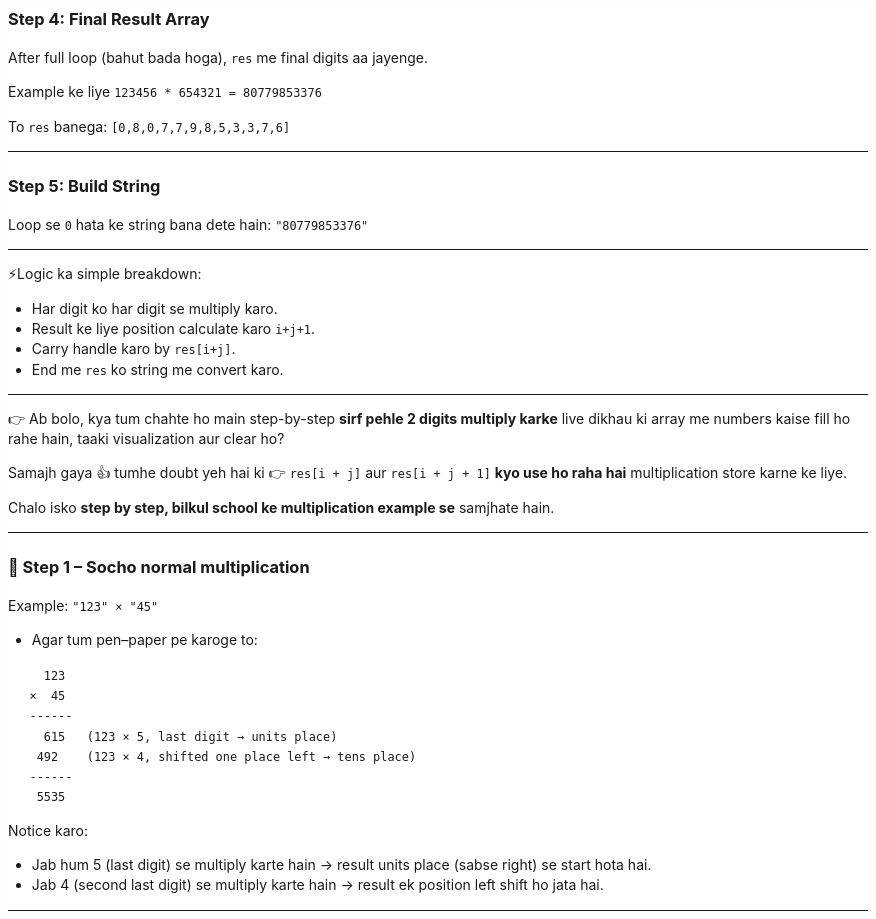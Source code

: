 
### Step 4: Final Result Array

After full loop (bahut bada hoga), `res` me final digits aa jayenge.

Example ke liye `123456 * 654321 = 80779853376`

To `res` banega:
`[0,8,0,7,7,9,8,5,3,3,7,6]`

---

### Step 5: Build String

Loop se `0` hata ke string bana dete hain:
`"80779853376"`

---

⚡Logic ka simple breakdown:

* Har digit ko har digit se multiply karo.
* Result ke liye position calculate karo `i+j+1`.
* Carry handle karo by `res[i+j]`.
* End me `res` ko string me convert karo.

---

👉 Ab bolo, kya tum chahte ho main step-by-step **sirf pehle 2 digits multiply karke** live dikhau ki array me numbers kaise fill ho rahe hain, taaki visualization aur clear ho?


Samajh gaya 👍 tumhe doubt yeh hai ki
👉 `res[i + j]` aur `res[i + j + 1]` **kyo use ho raha hai** multiplication store karne ke liye.

Chalo isko **step by step, bilkul school ke multiplication example se** samjhate hain.

---

### 🔹 Step 1 – Socho normal multiplication

Example: `"123" × "45"`

* Agar tum pen–paper pe karoge to:

```
     123
   ×  45
   ------
     615   (123 × 5, last digit → units place)
    492    (123 × 4, shifted one place left → tens place)
   ------
    5535
```

Notice karo:

* Jab hum 5 (last digit) se multiply karte hain → result units place (sabse right) se start hota hai.
* Jab 4 (second last digit) se multiply karte hain → result ek position left shift ho jata hai.

---